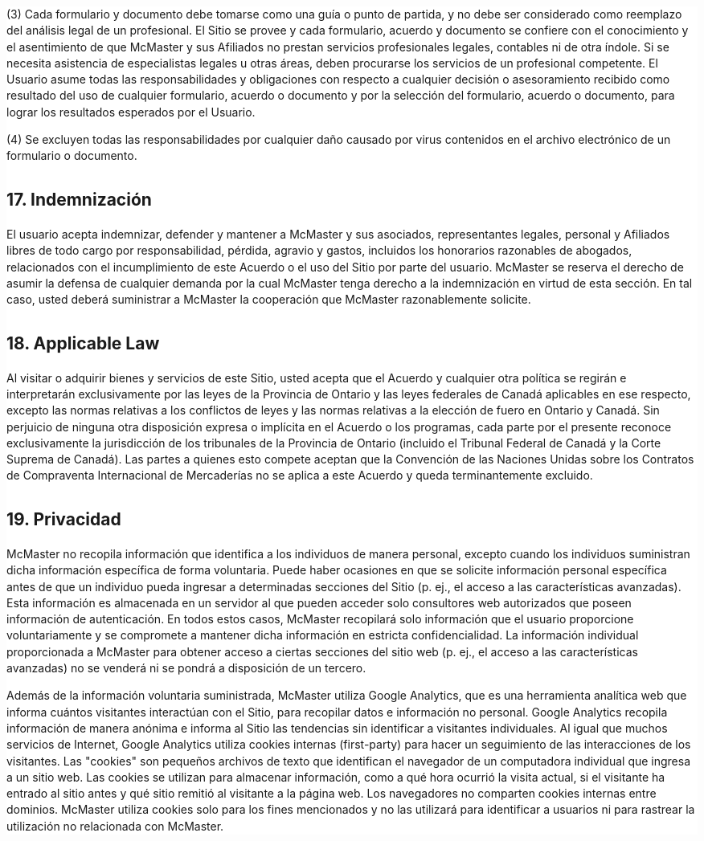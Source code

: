 (3) Cada formulario y documento debe tomarse como una guía o punto de partida, y no debe ser considerado como reemplazo del análisis legal de un profesional. El Sitio se provee y cada formulario, acuerdo y documento se confiere con el conocimiento y el asentimiento de que McMaster y sus Afiliados no prestan servicios profesionales legales, contables ni de otra índole. Si se necesita asistencia de especialistas legales u otras áreas, deben procurarse los servicios de un profesional competente. El Usuario asume todas las responsabilidades y obligaciones con respecto a cualquier decisión o asesoramiento recibido como resultado del uso de cualquier formulario, acuerdo o documento y por la selección del formulario, acuerdo o documento, para lograr los resultados esperados por el Usuario.

(4) Se excluyen todas las responsabilidades por cualquier daño causado por virus contenidos en el archivo electrónico de un formulario o documento.

## 17. Indemnización
El usuario acepta indemnizar, defender y mantener a McMaster y sus asociados, representantes legales, personal y Afiliados libres de todo cargo por responsabilidad, pérdida, agravio y gastos, incluidos los honorarios razonables de abogados, relacionados con el incumplimiento de este Acuerdo o el uso del Sitio por parte del usuario. McMaster se reserva el derecho de asumir la defensa de cualquier demanda por la cual McMaster tenga derecho a la indemnización en virtud de esta sección. En tal caso, usted deberá suministrar a McMaster la cooperación que McMaster razonablemente solicite.

## 18. Applicable Law
Al visitar o adquirir bienes y servicios de este Sitio, usted acepta que el Acuerdo y cualquier otra política se regirán e interpretarán exclusivamente por las leyes de la Provincia de Ontario y las leyes federales de Canadá aplicables en ese respecto, excepto las normas relativas a los conflictos de leyes y las normas relativas a la elección de fuero en Ontario y Canadá. Sin perjuicio de ninguna otra disposición expresa o implícita en el Acuerdo o los programas, cada parte por el presente reconoce exclusivamente la jurisdicción de los tribunales de la Provincia de Ontario (incluido el Tribunal Federal de Canadá y la Corte Suprema de Canadá). Las partes a quienes esto compete aceptan que la Convención de las Naciones Unidas sobre los Contratos de Compraventa Internacional de Mercaderías no se aplica a este Acuerdo y queda terminantemente excluido.

## 19. Privacidad
McMaster no recopila información que identifica a los individuos de manera personal, excepto cuando los individuos suministran dicha información específica de forma voluntaria. Puede haber ocasiones en que se solicite información personal específica antes de que un individuo pueda ingresar a determinadas secciones del Sitio (p. ej., el acceso a las características avanzadas). Esta información es almacenada en un servidor al que pueden acceder solo consultores web autorizados que poseen información de autenticación. En todos estos casos, McMaster recopilará solo información que el usuario proporcione voluntariamente y se compromete a mantener dicha información en estricta confidencialidad. La información individual proporcionada a McMaster para obtener acceso a ciertas secciones del sitio web (p. ej., el acceso a las características avanzadas) no se venderá ni se pondrá a disposición de un tercero.

Además de la información voluntaria suministrada, McMaster utiliza Google Analytics, que es una herramienta analítica web que informa cuántos visitantes interactúan con el Sitio, para recopilar datos e información no personal. Google Analytics recopila información de manera anónima e informa al Sitio las tendencias sin identificar a visitantes individuales. Al igual que muchos servicios de Internet, Google Analytics utiliza cookies internas (first-party) para hacer un seguimiento de las interacciones de los visitantes. Las "cookies" son pequeños archivos de texto que identifican el navegador de un computadora individual que ingresa a un sitio web. Las cookies se utilizan para almacenar información, como a qué hora ocurrió la visita actual, si el visitante ha entrado al sitio antes y qué sitio remitió al visitante a la página web. Los navegadores no comparten cookies internas entre dominios. McMaster utiliza cookies solo para los fines mencionados y no las utilizará para identificar a usuarios ni para rastrear la utilización no relacionada con McMaster.
